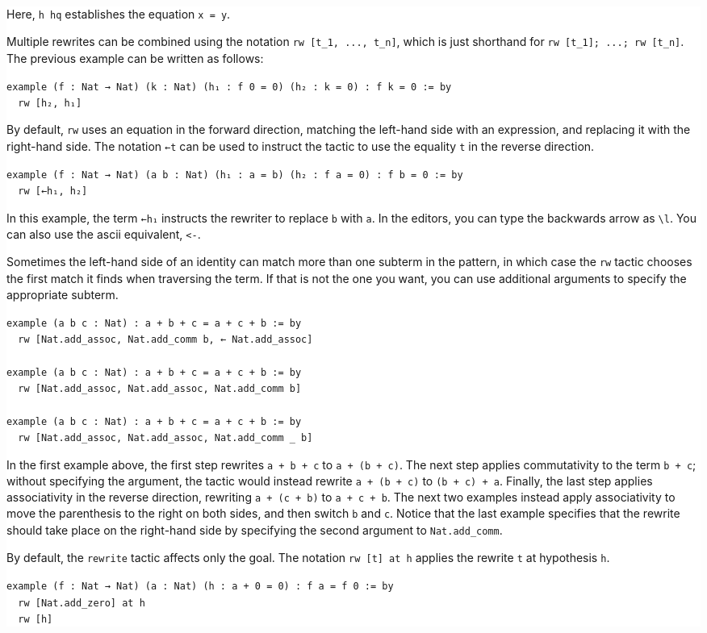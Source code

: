 Here, ``h hq`` establishes the equation ``x = y``.

Multiple rewrites can be combined using the notation ``rw [t_1, ..., t_n]``,
which is just shorthand for ``rw [t_1]; ...; rw [t_n]``. The previous example can be written as follows:

```lean
example (f : Nat → Nat) (k : Nat) (h₁ : f 0 = 0) (h₂ : k = 0) : f k = 0 := by
  rw [h₂, h₁]
```

By default, ``rw`` uses an equation in the forward direction, matching
the left-hand side with an expression, and replacing it with the
right-hand side. The notation ``←t`` can be used to instruct the
tactic to use the equality ``t`` in the reverse direction.

```lean
example (f : Nat → Nat) (a b : Nat) (h₁ : a = b) (h₂ : f a = 0) : f b = 0 := by
  rw [←h₁, h₂]
```

In this example, the term ``←h₁`` instructs the rewriter to replace
``b`` with ``a``. In the editors, you can type the backwards arrow as
``\l``. You can also use the ascii equivalent, ``<-``.

Sometimes the left-hand side of an identity can match more than one
subterm in the pattern, in which case the ``rw`` tactic chooses the
first match it finds when traversing the term. If that is not the one
you want, you can use additional arguments to specify the appropriate
subterm.

```lean
example (a b c : Nat) : a + b + c = a + c + b := by
  rw [Nat.add_assoc, Nat.add_comm b, ← Nat.add_assoc]

example (a b c : Nat) : a + b + c = a + c + b := by
  rw [Nat.add_assoc, Nat.add_assoc, Nat.add_comm b]

example (a b c : Nat) : a + b + c = a + c + b := by
  rw [Nat.add_assoc, Nat.add_assoc, Nat.add_comm _ b]
```

In the first example above, the first step rewrites ``a + b + c`` to
``a + (b + c)``. The next step applies commutativity to the term
``b + c``; without specifying the argument, the tactic would instead rewrite
``a + (b + c)`` to ``(b + c) + a``. Finally, the last step applies
associativity in the reverse direction, rewriting ``a + (c + b)`` to
``a + c + b``. The next two examples instead apply associativity to
move the parenthesis to the right on both sides, and then switch ``b``
and ``c``. Notice that the last example specifies that the rewrite
should take place on the right-hand side by specifying the second
argument to ``Nat.add_comm``.

By default, the ``rewrite`` tactic affects only the goal. The notation
``rw [t] at h`` applies the rewrite ``t`` at hypothesis ``h``.

```lean
example (f : Nat → Nat) (a : Nat) (h : a + 0 = 0) : f a = f 0 := by
  rw [Nat.add_zero] at h
  rw [h]
```
